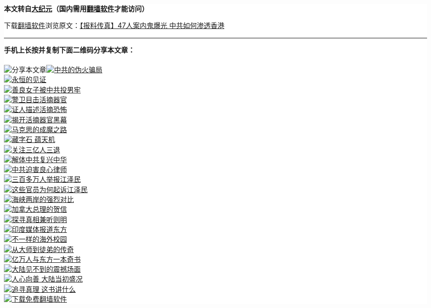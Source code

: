 
<strong>本文转自<a href="https://www.epochtimes.com">大纪元</a>（国内需用<a href="https://github.com/19920513/www/blob/master/README.md#8">翻墙软件</a>才能访问）</strong><p>下载<a href="https://github.com/19920513/www/blob/master/README.md#8">翻墙软件</a>浏览原文：<a href="https://www.epochtimes.com/gb/23/2/13/n13928640.htm">【报料传真】47人案内鬼爆光 中共如何渗透香港</a></p><hr>

<strong>手机上长按并复制下面二维码分享本文章：</strong><br><br><img src="https://chart.apis.google.com/chart?cht=qr&chs=240x240&choe=UTF-8&chld=M|2&chl=https://github.com/19920513/djy/blob/master/gb/23/2/13/n13928640.md%231" title="分享本文章"></td><td VALIGN=TOP><a href="https://github.com/19920513/djy/blob/master/gb/16/1/21/n4622075.md?dfh#1" target="_blank"><img src="https://raw.githubusercontent.com/19920513/djy/master/gb/300/wei-f1.jpg" title="中共的伪火骗局"  alt="中共的伪火骗局"></a><br><a href="https://github.com/19920513/www/blob/master/README.md?dfh#9" target="_blank"><img src="https://raw.githubusercontent.com/19920513/djy/master/gb/300/yong-h.jpg" title="永恒的见证"  alt="永恒的见证"></a><br><a href="https://github.com/19920513/djy/blob/master/gb/13/9/29/n3974789.md?dfh#1" target="_blank"><img src="https://raw.githubusercontent.com/19920513/djy/master/gb/300/shang-lnz.jpg" title="善良女子被中共投男牢"  alt="善良女子被中共投男牢"></a><br><a href="https://github.com/19920513/djy/blob/master/gb/16/3/16/n4663449.md?dfh#1" target="_blank"><img src="https://raw.githubusercontent.com/19920513/djy/master/gb/300/huo-z3.jpg" title="警卫目击活摘器官"  alt="警卫目击活摘器官"></a><br><a href="https://github.com/19920513/djy/blob/master/gb/16/8/7/n8177641.md?dfh#1" target="_blank"><img src="https://raw.githubusercontent.com/19920513/djy/master/gb/300/huo-z4.jpg" title="证人描述活摘恐怖"  alt="证人描述活摘恐怖"></a><br><a href="https://github.com/19920513/djy/blob/master/gb/10/4/19/n2881569.md?dfh#1" target="_blank"><img src="https://raw.githubusercontent.com/19920513/djy/master/gb/300/huo-z1.jpg" title="揭开活摘器官黑幕"  alt="揭开活摘器官黑幕"></a><br><a href="https://github.com/19920513/djy/blob/master/gb/10/11/7/n3077476.md?dfh#1" target="_blank"><img src="https://raw.githubusercontent.com/19920513/djy/master/gb/300/ma-ks.jpg" title="马克思的成魔之路"  alt="马克思的成魔之路"></a><br><a href="https://github.com/19920513/djy/blob/master/gb/14/6/9/n4173977.md?dfh#1" target="_blank"><img src="https://raw.githubusercontent.com/19920513/djy/master/gb/300/chang-zs.jpg" title="藏字石 蕴天机"  alt="藏字石 蕴天机"></a><br><a href="https://github.com/19920513/djy/blob/master/gb/18/5/10/n10381511.md?dfh#1" target="_blank"><img src="https://raw.githubusercontent.com/19920513/djy/master/gb/300/st1.jpg" title="关注三亿人三退"  alt="关注三亿人三退"></a><br><a href="https://github.com/19920513/djy/blob/master/gb/18/3/21/n10237682.md?dfh#1" target="_blank"><img src="https://raw.githubusercontent.com/19920513/djy/master/gb/300/jie-t.jpg" title="解体中共复兴中华"  alt="解体中共复兴中华"></a><br><a href="https://github.com/19920513/djy/blob/master/gb/9/2/9/n2422991.md?dfh#1" target="_blank"><img src="https://raw.githubusercontent.com/19920513/djy/master/gb/300/gao-zs.jpg" title="中共迫害良心律师"  alt="中共迫害良心律师"></a><br><a href="https://github.com/19920513/djy/blob/master/gb/18/12/9/n10900044.md?dfh#1" target="_blank"><img src="https://raw.githubusercontent.com/19920513/djy/master/gb/300/sj1.jpg" title="三百多万人举报江泽民"  alt="三百多万人举报江泽民"></a><br><a href="https://github.com/19920513/djy/blob/master/gb/18/8/28/n10672014.md?dfh#1" target="_blank"><img src="https://raw.githubusercontent.com/19920513/djy/master/gb/300/sj2.jpg" title="这些官员为何起诉江泽民"  alt="这些官员为何起诉江泽民"></a><br><a href="https://github.com/19920513/djy/blob/master/gb/8/12/18/n2367165.md?dfh#1" target="_blank"><img src="https://raw.githubusercontent.com/19920513/djy/master/gb/300/liangan.jpg" title="海峡两岸的强烈对比"  alt="海峡两岸的强烈对比"></a><br><a href="https://github.com/19920513/djy/blob/master/gb/15/12/10/n4593139.md?dfh#1" target="_blank"><img src="https://raw.githubusercontent.com/19920513/djy/master/gb/300/jia-ndzl.jpg" title="加拿大总理的贺信"  alt="加拿大总理的贺信"></a><br><a href="https://github.com/19920513/djy/blob/master/gb/11/6/17/n3289382.md?dfh#1" target="_blank"><img src="https://raw.githubusercontent.com/19920513/djy/master/gb/300/xiao-wd.jpg" title="探寻真相兼听则明"  alt="探寻真相兼听则明"></a><br><a href="https://github.com/19920513/djy/blob/master/gb/18/10/27/n10812623.md?dfh#1" target="_blank"><img src="https://raw.githubusercontent.com/19920513/djy/master/gb/300/yindu.jpg" title="印度媒体报道东方"  alt="印度媒体报道东方"></a><br><a href="https://github.com/19920513/djy/blob/master/gb/18/6/9/n10469652.md?dfh#1" target="_blank"><img src="https://raw.githubusercontent.com/19920513/djy/master/gb/300/xie-j.jpg" title="不一样的海外校园"  alt="不一样的海外校园"></a><br><a href="https://github.com/19920513/djy/blob/master/gb/7/4/5/n1669415.md?dfh#1" target="_blank"><img src="https://raw.githubusercontent.com/19920513/djy/master/gb/300/li-up.jpg" title="从大师到徒弟的传奇"  alt="从大师到徒弟的传奇"></a><br><a href="https://github.com/19920513/djy/blob/master/gb/17/5/26/n9191512.md?dfh#1" target="_blank"><img src="https://raw.githubusercontent.com/19920513/djy/master/gb/300/zfl2.jpg" title="亿万人与东方一本奇书"  alt="亿万人与东方一本奇书"></a><br><a href="https://github.com/19920513/djy/blob/master/gb/13/11/27/n4020290.md?dfh#1" target="_blank"><img src="https://raw.githubusercontent.com/19920513/djy/master/gb/300/zhen-h.jpg" title="大陆见不到的震撼场面"  alt="大陆见不到的震撼场面"></a><br><a href="https://github.com/19920513/djy/blob/master/gb/15/7/17/n4482910.md?dfh#1" target="_blank"><img src="https://raw.githubusercontent.com/19920513/djy/master/gb/300/dalu-sk.jpg" title="人心向善 大陆当初盛况"  alt="人心向善 大陆当初盛况"></a><br><a href="https://github.com/19920513/djy/blob/master/gb/19/1/5/n10955468.md?dfh#1" target="_blank"><img src="https://raw.githubusercontent.com/19920513/djy/master/gb/300/zfl1.jpg" title="追寻真理 这书讲什么"  alt="追寻真理 这书讲什么"></a><br><a href="https://github.com/19920513/www/blob/master/README.md?dfh#1" target="_blank"><img src="https://raw.githubusercontent.com/19920513/djy/master/gb/300/fq1.jpg" title="下载免费翻墙软件"  alt="下载免费翻墙软件"></a><br></td></tr></table>
